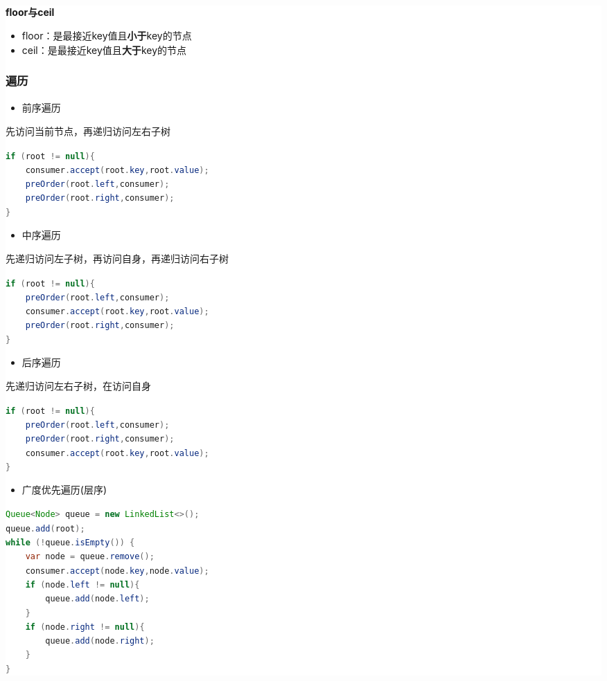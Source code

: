 **floor与ceil**

- floor：是最接近key值且**小于**key的节点
- ceil：是最接近key值且**大于**key的节点


### 遍历

- 前序遍历

先访问当前节点，再递归访问左右子树

```java
if (root != null){
    consumer.accept(root.key,root.value);
    preOrder(root.left,consumer);
    preOrder(root.right,consumer);
}
```

- 中序遍历

先递归访问左子树，再访问自身，再递归访问右子树

```java
if (root != null){
    preOrder(root.left,consumer);
    consumer.accept(root.key,root.value);
    preOrder(root.right,consumer);
}
```

- 后序遍历

先递归访问左右子树，在访问自身

```java
if (root != null){
    preOrder(root.left,consumer);
    preOrder(root.right,consumer);
    consumer.accept(root.key,root.value);
}
```

- 广度优先遍历(层序)

```java
Queue<Node> queue = new LinkedList<>();
queue.add(root);
while (!queue.isEmpty()) {
    var node = queue.remove();
    consumer.accept(node.key,node.value);
    if (node.left != null){
        queue.add(node.left);
    }
    if (node.right != null){
        queue.add(node.right);
    }
}
```
